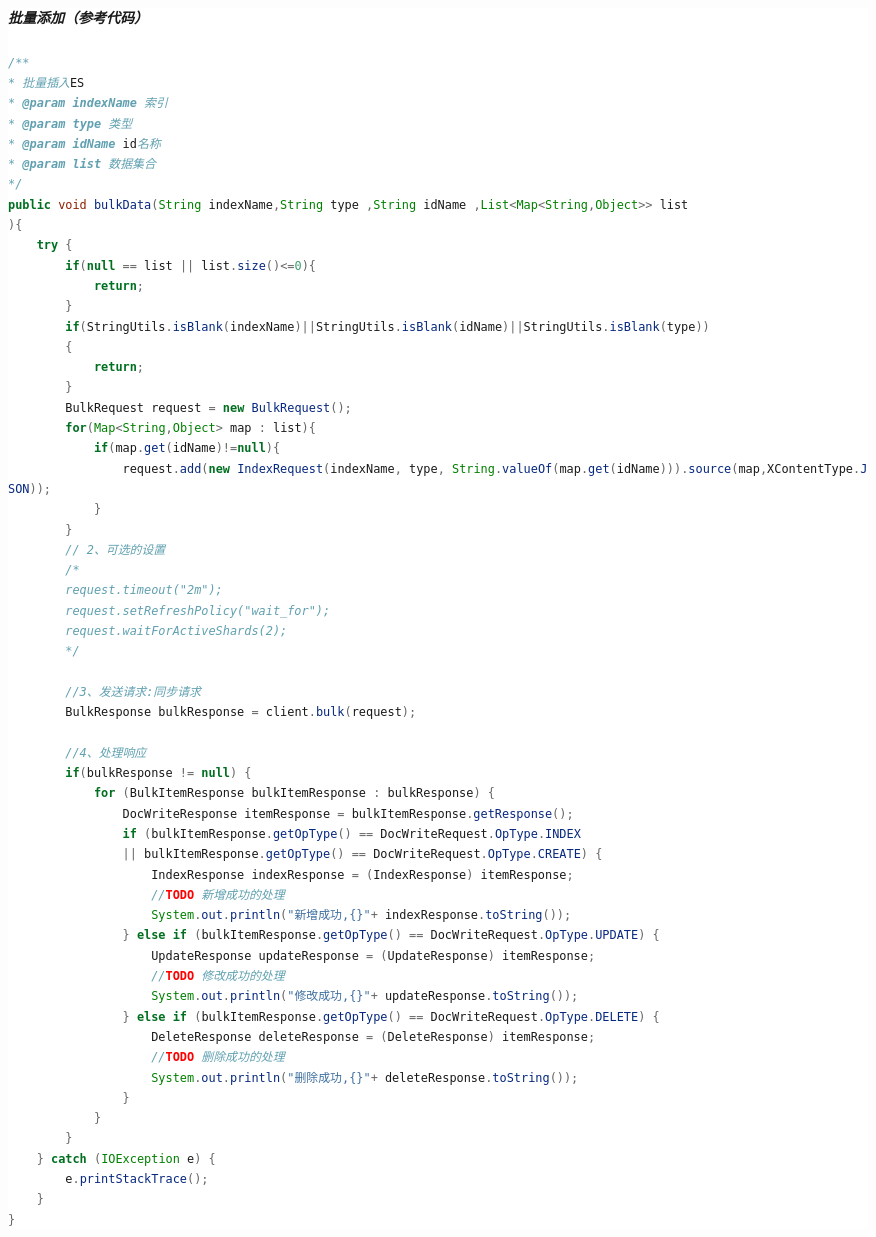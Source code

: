 ##### 批量添加（参考代码）  

```java
/**
* 批量插⼊ES
* @param indexName 索引
* @param type 类型
* @param idName id名称
* @param list 数据集合
*/
public void bulkData(String indexName,String type ,String idName ,List<Map<String,Object>> list
){
    try {
    	if(null == list || list.size()<=0){
    		return;
    	}
        if(StringUtils.isBlank(indexName)||StringUtils.isBlank(idName)||StringUtils.isBlank(type))
        {
        	return;
        }
        BulkRequest request = new BulkRequest();
        for(Map<String,Object> map : list){
            if(map.get(idName)!=null){
            	request.add(new IndexRequest(indexName, type, String.valueOf(map.get(idName))).source(map,XContentType.JSON));
            }
        }
        // 2、可选的设置
        /*
        request.timeout("2m");
        request.setRefreshPolicy("wait_for");
        request.waitForActiveShards(2);
        */
        
        //3、发送请求:同步请求
        BulkResponse bulkResponse = client.bulk(request);
        
        //4、处理响应
        if(bulkResponse != null) {
            for (BulkItemResponse bulkItemResponse : bulkResponse) {
                DocWriteResponse itemResponse = bulkItemResponse.getResponse();
                if (bulkItemResponse.getOpType() == DocWriteRequest.OpType.INDEX
                || bulkItemResponse.getOpType() == DocWriteRequest.OpType.CREATE) {
                    IndexResponse indexResponse = (IndexResponse) itemResponse;
                    //TODO 新增成功的处理
                    System.out.println("新增成功,{}"+ indexResponse.toString());
                } else if (bulkItemResponse.getOpType() == DocWriteRequest.OpType.UPDATE) {
                    UpdateResponse updateResponse = (UpdateResponse) itemResponse;
                    //TODO 修改成功的处理
                    System.out.println("修改成功,{}"+ updateResponse.toString());
                } else if (bulkItemResponse.getOpType() == DocWriteRequest.OpType.DELETE) {
                    DeleteResponse deleteResponse = (DeleteResponse) itemResponse;
                    //TODO 删除成功的处理
                    System.out.println("删除成功,{}"+ deleteResponse.toString());
                }
            }
        }
    } catch (IOException e) {
        e.printStackTrace();
    }
}
```

